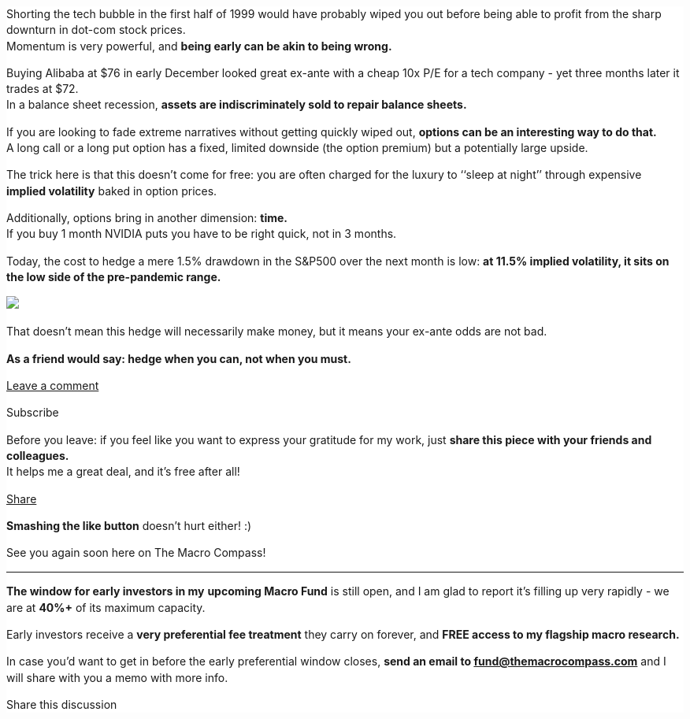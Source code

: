 Shorting the tech bubble in the first half of 1999 would have probably wiped you out before being able to profit from the sharp downturn in dot-com stock prices.  
Momentum is very powerful, and **being early can be akin to being wrong.**

Buying Alibaba at $76 in early December looked great ex-ante with a cheap 10x P/E for a tech company - yet three months later it trades at $72.  
In a balance sheet recession, **assets are indiscriminately sold to repair balance sheets.**

If you are looking to fade extreme narratives without getting quickly wiped out, **options can be an interesting way to do that.**  
A long call or a long put option has a fixed, limited downside (the option premium) but a potentially large upside.

The trick here is that this doesn’t come for free: you are often charged for the luxury to ‘‘sleep at night’’ through expensive **implied volatility** baked in option prices.

Additionally, options bring in another dimension: **time.**  
If you buy 1 month NVIDIA puts you have to be right quick, not in 3 months.

Today, the cost to hedge a mere 1.5% drawdown in the S&P500 over the next month is low: **at 11.5% implied volatility, it sits on the low side of the pre-pandemic range.**

[![](https://substackcdn.com/image/fetch/w_2400,c_limit,f_auto,q_auto:good,fl_progressive:steep/https%3A%2F%2Fsubstack-post-media.s3.amazonaws.com%2Fpublic%2Fimages%2F10661141-f6dd-479d-bd06-98f8b13a6e83_777x641.png)](https://substackcdn.com/image/fetch/f_auto,q_auto:good,fl_progressive:steep/https%3A%2F%2Fsubstack-post-media.s3.amazonaws.com%2Fpublic%2Fimages%2F10661141-f6dd-479d-bd06-98f8b13a6e83_777x641.png)

That doesn’t mean this hedge will necessarily make money, but it means your ex-ante odds are not bad.

 **As a friend would say: hedge when you can, not when you must.**

[ Leave a comment](https://themacrocompass.substack.com/p/bubbles-and-antibubbles/comments)

Subscribe

Before you leave: if you feel like you want to express your gratitude for my work, just **share this piece with your friends and colleagues.**  
It helps me a great deal, and it’s free after all!

[Share](https://themacrocompass.substack.com/p/bubbles-and-antibubbles?utm_source=substack&utm_medium=email&utm_content=share&action=share)

 **Smashing the like button** doesn’t hurt either! :)

See you again soon here on The Macro Compass!

* * *

 **The window for early investors in my** **upcoming Macro Fund** is still open, and I am glad to report it’s filling up very rapidly - we are at **40%+** of its maximum capacity.

Early investors receive a **very preferential fee treatment** they carry on forever, and **FREE access to my flagship macro research.**

In case you’d want to get in before the early preferential window closes, **send an email to fund@themacrocompass.com** and I will share with you a memo with more info.

Share this discussion
